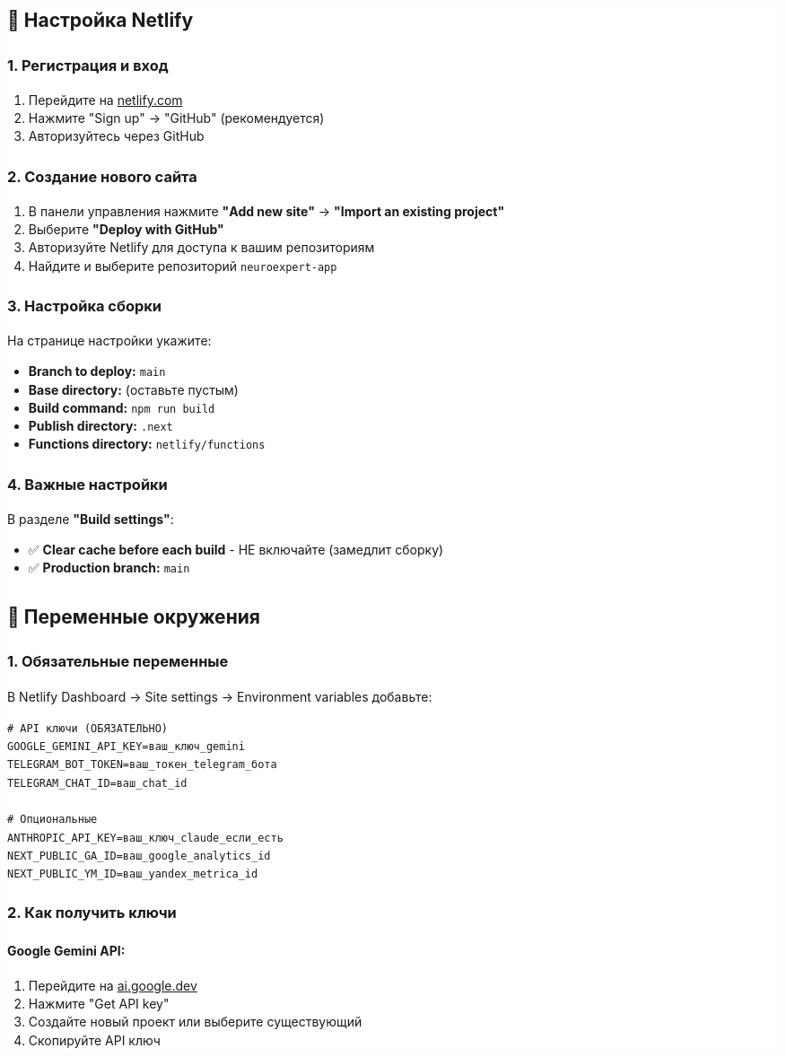 ## 🔧 Настройка Netlify

### 1. Регистрация и вход

1. Перейдите на [netlify.com](https://netlify.com)
2. Нажмите "Sign up" → "GitHub" (рекомендуется)
3. Авторизуйтесь через GitHub

### 2. Создание нового сайта

1. В панели управления нажмите **"Add new site"** → **"Import an existing project"**
2. Выберите **"Deploy with GitHub"**
3. Авторизуйте Netlify для доступа к вашим репозиториям
4. Найдите и выберите репозиторий `neuroexpert-app`

### 3. Настройка сборки

На странице настройки укажите:

- **Branch to deploy:** `main`
- **Base directory:** (оставьте пустым)
- **Build command:** `npm run build`
- **Publish directory:** `.next`
- **Functions directory:** `netlify/functions`

### 4. Важные настройки

В разделе **"Build settings"**:
- ✅ **Clear cache before each build** - НЕ включайте (замедлит сборку)
- ✅ **Production branch:** `main`

## 🔐 Переменные окружения

### 1. Обязательные переменные

В Netlify Dashboard → Site settings → Environment variables добавьте:

```env
# API ключи (ОБЯЗАТЕЛЬНО)
GOOGLE_GEMINI_API_KEY=ваш_ключ_gemini
TELEGRAM_BOT_TOKEN=ваш_токен_telegram_бота
TELEGRAM_CHAT_ID=ваш_chat_id

# Опциональные
ANTHROPIC_API_KEY=ваш_ключ_claude_если_есть
NEXT_PUBLIC_GA_ID=ваш_google_analytics_id
NEXT_PUBLIC_YM_ID=ваш_yandex_metrica_id
```

### 2. Как получить ключи

#### Google Gemini API:
1. Перейдите на [ai.google.dev](https://ai.google.dev)
2. Нажмите "Get API key"
3. Создайте новый проект или выберите существующий
4. Скопируйте API ключ
